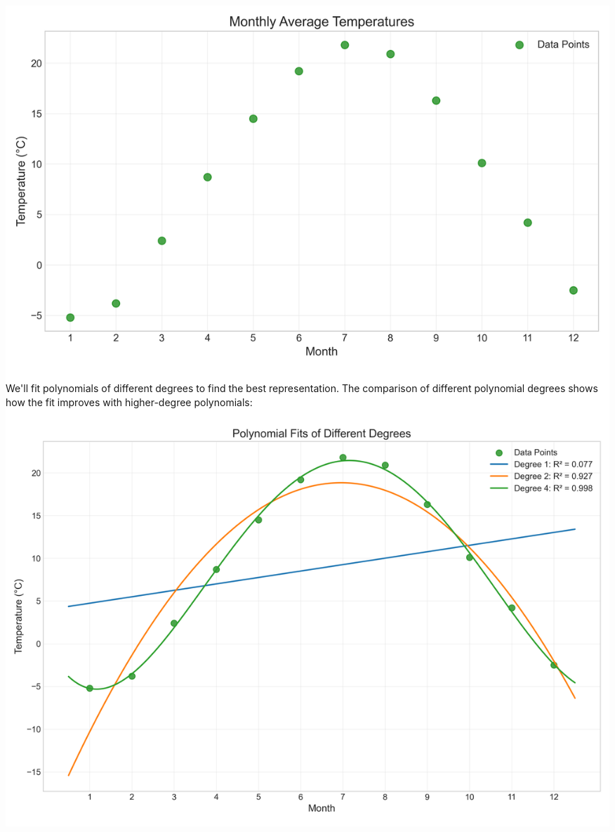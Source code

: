 ![Temperature Data](temperature_data.png)

We'll fit polynomials of different degrees to find the best representation. The comparison of different polynomial degrees shows how the fit improves with higher-degree polynomials:

![Temperature Polynomial Comparison](temperature_poly_comparison.png)
